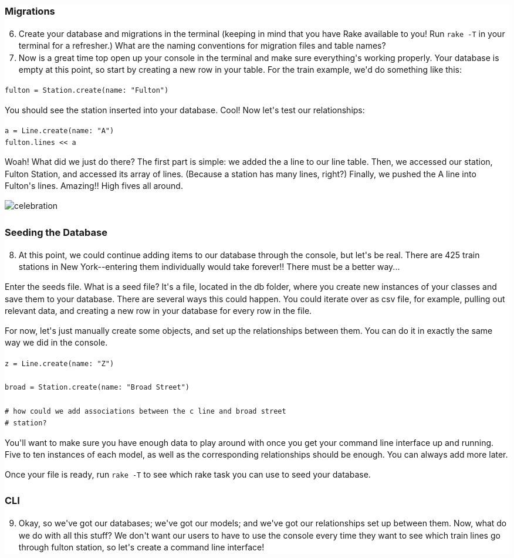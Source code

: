 ### Migrations
6. Create your database and migrations in the terminal (keeping in mind that you have Rake available to you! Run ```rake -T``` in your terminal for a refresher.) What are the naming conventions for migration files and table names?
7. Now is a great time top open up your console in the terminal and make sure everything's working properly. Your database is empty at this point, so start by creating a new row in your table. For the train example, we'd do something like this:
```
fulton = Station.create(name: "Fulton")
```
You should see the station inserted into your database. Cool! Now let's test our relationships:
```
a = Line.create(name: "A")
fulton.lines << a
```
Woah! What did we just do there? The first part is simple: we added the a line to our line table. Then, we accessed our station, Fulton Station, and accessed its array of lines. (Because a station has many lines, right?) Finally, we pushed the A line into Fulton's lines. Amazing!! High fives all around.

![celebration](https://media.giphy.com/media/Is1O1TWV0LEJi/giphy.gif)

### Seeding the Database
8. At this point, we could continue adding items to our database through the console, but let's be real. There are 425 train stations in New York--entering them individually would take forever!! There must be a better way... 

Enter the seeds file. What is a seed file? It's a file, located in the db folder, where you create new instances of your classes and save them to your database. There are several ways this could happen. You could iterate over as csv file, for example, pulling out relevant data, and creating a new row in your database for every row in the file. 

For now, let's just manually create some objects, and set up the relationships between them. You can do it in exactly the same way we did in the console. 

```
z = Line.create(name: "Z")
    
broad = Station.create(name: "Broad Street")

# how could we add associations between the c line and broad street
# station? 

```

You'll want to make sure you have enough data to play around with once you get your command line interface up and running. Five to ten instances of each model, as well as the corresponding relationships should be enough. You can always add more later. 

Once your file is ready, run ```rake -T``` to see which rake task you can use to seed your database.


### CLI
9. Okay, so we've got our databases; we've got our models; and we've got our relationships set up between them. Now, what do we do with all this stuff? We don't want our users to have to use the console every time they want to see which train lines go through fulton station, so let's create a command line interface! 
